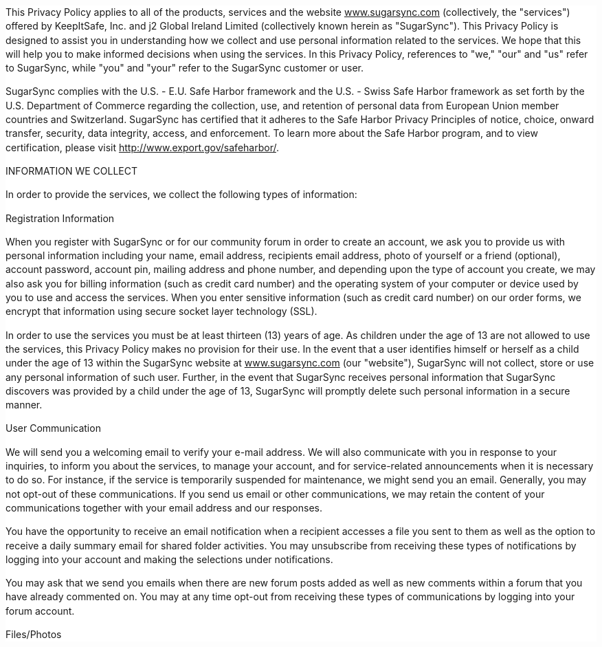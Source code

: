 This Privacy Policy applies to all of the products, services and the website www.sugarsync.com (collectively, the "services") offered by KeepItSafe, Inc. and j2 Global Ireland Limited (collectively known herein as "SugarSync"). This Privacy Policy is designed to assist you in understanding how we collect and use personal information related to the services. We hope that this will help you to make informed decisions when using the services. In this Privacy Policy, references to "we," "our" and "us" refer to SugarSync, while "you" and "your" refer to the SugarSync customer or user.

SugarSync complies with the U.S. - E.U. Safe Harbor framework and the U.S. - Swiss Safe Harbor framework as set forth by the U.S. Department of Commerce regarding the collection, use, and retention of personal data from European Union member countries and Switzerland. SugarSync has certified that it adheres to the Safe Harbor Privacy Principles of notice, choice, onward transfer, security, data integrity, access, and enforcement. To learn more about the Safe Harbor program, and to view certification, please visit http://www.export.gov/safeharbor/.

INFORMATION WE COLLECT

In order to provide the services, we collect the following types of information:

Registration Information

When you register with SugarSync or for our community forum in order to create an account, we ask you to provide us with personal information including your name, email address, recipients email address, photo of yourself or a friend (optional), account password, account pin, mailing address and phone number, and depending upon the type of account you create, we may also ask you for billing information (such as credit card number) and the operating system of your computer or device used by you to use and access the services. When you enter sensitive information (such as credit card number) on our order forms, we encrypt that information using secure socket layer technology (SSL).

In order to use the services you must be at least thirteen (13) years of age. As children under the age of 13 are not allowed to use the services, this Privacy Policy makes no provision for their use. In the event that a user identifies himself or herself as a child under the age of 13 within the SugarSync website at www.sugarsync.com (our "website"), SugarSync will not collect, store or use any personal information of such user. Further, in the event that SugarSync receives personal information that SugarSync discovers was provided by a child under the age of 13, SugarSync will promptly delete such personal information in a secure manner.

User Communication

We will send you a welcoming email to verify your e-mail address. We will also communicate with you in response to your inquiries, to inform you about the services, to manage your account, and for service-related announcements when it is necessary to do so. For instance, if the service is temporarily suspended for maintenance, we might send you an email. Generally, you may not opt-out of these communications. If you send us email or other communications, we may retain the content of your communications together with your email address and our responses.

You have the opportunity to receive an email notification when a recipient accesses a file you sent to them as well as the option to receive a daily summary email for shared folder activities. You may unsubscribe from receiving these types of notifications by logging into your account and making the selections under notifications.

You may ask that we send you emails when there are new forum posts added as well as new comments within a forum that you have already commented on. You may at any time opt-out from receiving these types of communications by logging into your forum account.

Files/Photos
